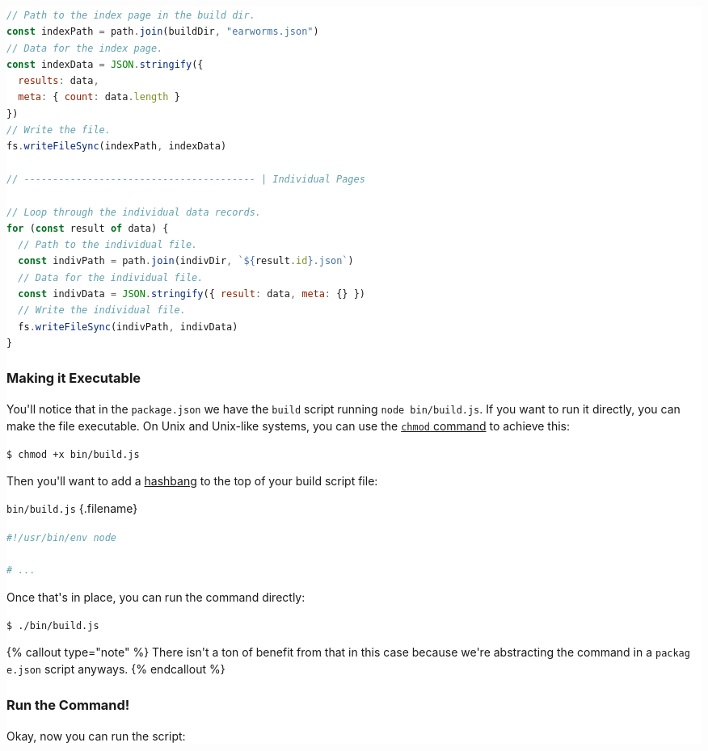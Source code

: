 ```js
// Path to the index page in the build dir.
const indexPath = path.join(buildDir, "earworms.json")
// Data for the index page.
const indexData = JSON.stringify({
  results: data,
  meta: { count: data.length }
})
// Write the file.
fs.writeFileSync(indexPath, indexData)

// ---------------------------------------- | Individual Pages

// Loop through the individual data records.
for (const result of data) {
  // Path to the individual file.
  const indivPath = path.join(indivDir, `${result.id}.json`)
  // Data for the individual file.
  const indivData = JSON.stringify({ result: data, meta: {} })
  // Write the individual file.
  fs.writeFileSync(indivPath, indivData)
}
```

### Making it Executable

You'll notice that in the `package.json` we have the `build` script running `node bin/build.js`. If you want to run it directly, you can make the file executable. On Unix and Unix-like systems, you can use the [`chmod` command](https://en.wikipedia.org/wiki/Chmod) to achieve this:

    $ chmod +x bin/build.js

Then you'll want to add a [hashbang](<https://en.wikipedia.org/wiki/Shebang_(Unix)>) to the top of your build script file:

`bin/build.js` {.filename}

```bash
#!/usr/bin/env node

# ...
```

Once that's in place, you can run the command directly:

    $ ./bin/build.js

{% callout type="note" %}
There isn't a ton of benefit from that in this case because we're abstracting the command in a `package.json` script anyways.
{% endcallout %}

### Run the Command!

Okay, now you can run the script:
